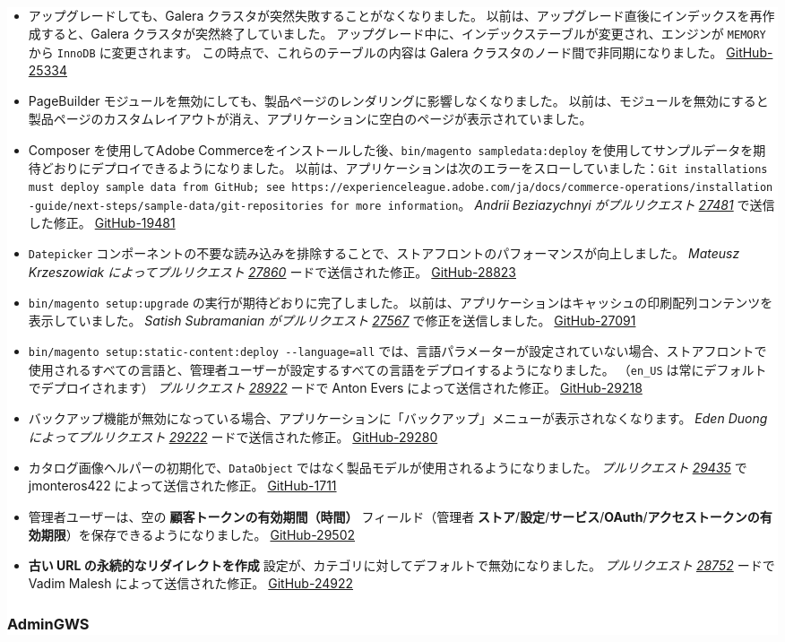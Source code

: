 

* アップグレードしても、Galera クラスタが突然失敗することがなくなりました。 以前は、アップグレード直後にインデックスを再作成すると、Galera クラスタが突然終了していました。 アップグレード中に、インデックステーブルが変更され、エンジンが `MEMORY` から `InnoDB` に変更されます。 この時点で、これらのテーブルの内容は Galera クラスタのノード間で非同期になりました。 [GitHub-25334](https://github.com/magento/magento2/issues/25334)



* PageBuilder モジュールを無効にしても、製品ページのレンダリングに影響しなくなりました。 以前は、モジュールを無効にすると製品ページのカスタムレイアウトが消え、アプリケーションに空白のページが表示されていました。



* Composer を使用してAdobe Commerceをインストールした後、`bin/magento sampledata:deploy` を使用してサンプルデータを期待どおりにデプロイできるようになりました。 以前は、アプリケーションは次のエラーをスローしていました：`Git installations must deploy sample data from GitHub; see https://experienceleague.adobe.com/ja/docs/commerce-operations/installation-guide/next-steps/sample-data/git-repositories for more information`。 _Andrii Beziazychnyi がプルリクエスト [27481](https://github.com/magento/magento2/pull/27481)_ で送信した修正。 [GitHub-19481](https://github.com/magento/magento2/issues/19481)



* `Datepicker` コンポーネントの不要な読み込みを排除することで、ストアフロントのパフォーマンスが向上しました。 _Mateusz Krzeszowiak によってプルリクエスト [27860](https://github.com/magento/magento2/pull/27860)_ ードで送信された修正。 [GitHub-28823](https://github.com/magento/magento2/issues/28823)



* `bin/magento setup:upgrade` の実行が期待どおりに完了しました。 以前は、アプリケーションはキャッシュの印刷配列コンテンツを表示していました。 _Satish Subramanian がプルリクエスト [27567](https://github.com/magento/magento2/pull/27567)_ で修正を送信しました。 [GitHub-27091](https://github.com/magento/magento2/issues/27091)



* `bin/magento setup:static-content:deploy --language=all` では、言語パラメーターが設定されていない場合、ストアフロントで使用されるすべての言語と、管理者ユーザーが設定するすべての言語をデプロイするようになりました。 （`en_US` は常にデフォルトでデプロイされます） _プルリクエスト [28922](https://github.com/magento/magento2/pull/28922)_ ードで Anton Evers によって送信された修正。 [GitHub-29218](https://github.com/magento/magento2/issues/29218)



* バックアップ機能が無効になっている場合、アプリケーションに「バックアップ」メニューが表示されなくなります。 _Eden Duong によってプルリクエスト [29222](https://github.com/magento/magento2/pull/29222)_ ードで送信された修正。 [GitHub-29280](https://github.com/magento/magento2/issues/29280)



* カタログ画像ヘルパーの初期化で、`DataObject` ではなく製品モデルが使用されるようになりました。 _プルリクエスト [29435](https://github.com/magento/magento2/pull/29435)_ で jmonteros422 によって送信された修正。 [GitHub-1711](https://github.com/magento/adobe-stock-integration/issues/1711)



* 管理者ユーザーは、空の **顧客トークンの有効期間（時間）** フィールド（管理者 **ストア**/**設定**/**サービス**/**OAuth**/**アクセストークンの有効期限**）を保存できるようになりました。 [GitHub-29502](https://github.com/magento/magento2/issues/29502)



* **古い URL の永続的なリダイレクトを作成** 設定が、カテゴリに対してデフォルトで無効になりました。 _プルリクエスト [28752](https://github.com/magento/magento2/pull/28752)_ ードで Vadim Malesh によって送信された修正。 [GitHub-24922](https://github.com/magento/magento2/issues/24922)

### AdminGWS
